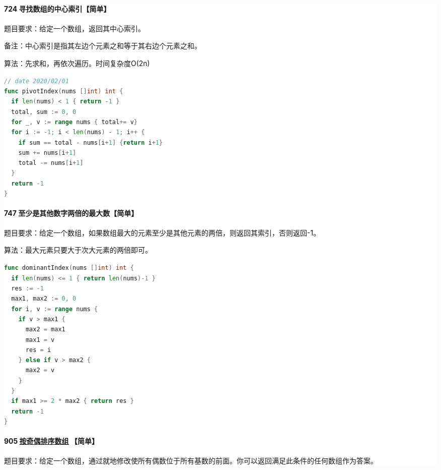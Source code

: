 

#### 724 寻找数组的中心索引【简单】

题目要求：给定一个数组，返回其中心索引。

备注：中心索引是指其左边个元素之和等于其右边个元素之和。

算法：先求和，再依次遍历。时间复杂度O(2n)

```go
// date 2020/02/01
func pivotIndex(nums []int) int {
  if len(nums) < 1 { return -1 }
  total, sum := 0, 0
  for _, v := range nums { total+= v}
  for i := -1; i < len(nums) - 1; i++ {
    if sum == total - nums[i+1] {return i+1}
    sum += nums[i+1]
    total -= nums[i+1]
  }
  return -1
}
```



#### 747 至少是其他数字两倍的最大数【简单】

题目要求：给定一个数组，如果数组最大的元素至少是其他元素的两倍，则返回其索引，否则返回-1。

算法：最大元素只要大于次大元素的两倍即可。

```go
func dominantIndex(nums []int) int {
  if len(nums) <= 1 { return len(nums)-1 }
  res := -1
  max1, max2 := 0, 0
  for i, v := range nums {
    if v > max1 {
      max2 = max1
      max1 = v
      res = i
    } else if v > max2 {
      max2 = v
    }
  }
  if max1 >= 2 * max2 { return res }
  return -1
}
```



#### 905 [按奇偶排序数组](https://leetcode-cn.com/problems/sort-array-by-parity/) 【简单】

题目要求：给定一个数组，通过就地修改使所有偶数位于所有基数的前面。你可以返回满足此条件的任何数组作为答案。
